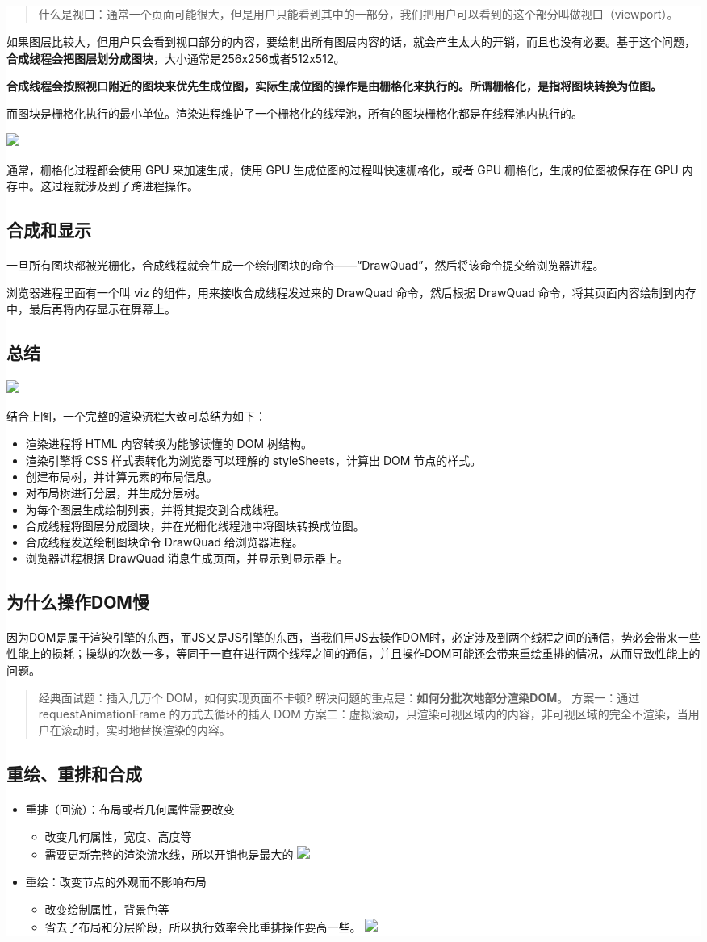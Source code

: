 > 什么是视口：通常一个页面可能很大，但是用户只能看到其中的一部分，我们把用户可以看到的这个部分叫做视口（viewport）。

如果图层比较大，但用户只会看到视口部分的内容，要绘制出所有图层内容的话，就会产生太大的开销，而且也没有必要。基于这个问题，**合成线程会把图层划分成图块**，大小通常是256x256或者512x512。

**合成线程会按照视口附近的图块来优先生成位图，实际生成位图的操作是由栅格化来执行的。所谓栅格化，是指将图块转换为位图。** 

而图块是栅格化执行的最小单位。渲染进程维护了一个栅格化的线程池，所有的图块栅格化都是在线程池内执行的。

![](https://cdn.jsdelivr.net/gh/Merlin218/image-storage/picGo/202204301638024.png)

通常，栅格化过程都会使用 GPU 来加速生成，使用 GPU 生成位图的过程叫快速栅格化，或者 GPU 栅格化，生成的位图被保存在 GPU 内存中。这过程就涉及到了跨进程操作。

## 合成和显示

一旦所有图块都被光栅化，合成线程就会生成一个绘制图块的命令——“DrawQuad”，然后将该命令提交给浏览器进程。

浏览器进程里面有一个叫 viz 的组件，用来接收合成线程发过来的 DrawQuad 命令，然后根据 DrawQuad 命令，将其页面内容绘制到内存中，最后再将内存显示在屏幕上。

## 总结

![](https://cdn.jsdelivr.net/gh/Merlin218/image-storage/picGo/202204301642008.png)

结合上图，一个完整的渲染流程大致可总结为如下：
- 渲染进程将 HTML 内容转换为能够读懂的 DOM 树结构。
- 渲染引擎将 CSS 样式表转化为浏览器可以理解的 styleSheets，计算出 DOM 节点的样式。
- 创建布局树，并计算元素的布局信息。
- 对布局树进行分层，并生成分层树。
- 为每个图层生成绘制列表，并将其提交到合成线程。
- 合成线程将图层分成图块，并在光栅化线程池中将图块转换成位图。
- 合成线程发送绘制图块命令 DrawQuad 给浏览器进程。
- 浏览器进程根据 DrawQuad 消息生成页面，并显示到显示器上。

## 为什么操作DOM慢

因为DOM是属于渲染引擎的东西，而JS又是JS引擎的东西，当我们用JS去操作DOM时，必定涉及到两个线程之间的通信，势必会带来一些性能上的损耗；操纵的次数一多，等同于一直在进行两个线程之间的通信，并且操作DOM可能还会带来重绘重排的情况，从而导致性能上的问题。

> 经典面试题：插入几万个 DOM，如何实现⻚面不卡顿?
> 解决问题的重点是：**如何分批次地部分渲染DOM**。
> 方案一：通过 requestAnimationFrame 的方式去循环的插入 DOM
> 方案二：虚拟滚动，只渲染可视区域内的内容，非可视区域的完全不渲染，当用户在滚动时，实时地替换渲染的内容。

## 重绘、重排和合成

- 重排（回流）：布局或者几何属性需要改变
	- 改变几何属性，宽度、高度等
	- 需要更新完整的渲染流水线，所以开销也是最大的
![](https://cdn.jsdelivr.net/gh/Merlin218/image-storage/picGo/202205011114134.png)

- 重绘：改变节点的外观而不影响布局
	- 改变绘制属性，背景色等
	- 省去了布局和分层阶段，所以执行效率会比重排操作要高一些。
![](https://cdn.jsdelivr.net/gh/Merlin218/image-storage/picGo/202205011114309.png)
